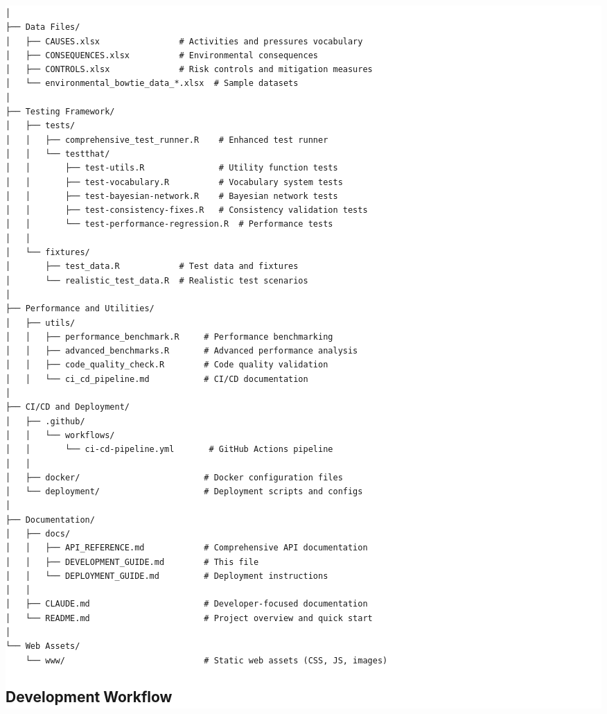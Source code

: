 ```
│
├── Data Files/
│   ├── CAUSES.xlsx                # Activities and pressures vocabulary
│   ├── CONSEQUENCES.xlsx          # Environmental consequences
│   ├── CONTROLS.xlsx              # Risk controls and mitigation measures
│   └── environmental_bowtie_data_*.xlsx  # Sample datasets
│
├── Testing Framework/
│   ├── tests/
│   │   ├── comprehensive_test_runner.R    # Enhanced test runner
│   │   └── testthat/
│   │       ├── test-utils.R               # Utility function tests
│   │       ├── test-vocabulary.R          # Vocabulary system tests
│   │       ├── test-bayesian-network.R    # Bayesian network tests
│   │       ├── test-consistency-fixes.R   # Consistency validation tests
│   │       └── test-performance-regression.R  # Performance tests
│   │
│   └── fixtures/
│       ├── test_data.R            # Test data and fixtures
│       └── realistic_test_data.R  # Realistic test scenarios
│
├── Performance and Utilities/
│   ├── utils/
│   │   ├── performance_benchmark.R     # Performance benchmarking
│   │   ├── advanced_benchmarks.R       # Advanced performance analysis
│   │   ├── code_quality_check.R        # Code quality validation
│   │   └── ci_cd_pipeline.md           # CI/CD documentation
│
├── CI/CD and Deployment/
│   ├── .github/
│   │   └── workflows/
│   │       └── ci-cd-pipeline.yml       # GitHub Actions pipeline
│   │
│   ├── docker/                         # Docker configuration files
│   └── deployment/                     # Deployment scripts and configs
│
├── Documentation/
│   ├── docs/
│   │   ├── API_REFERENCE.md            # Comprehensive API documentation
│   │   ├── DEVELOPMENT_GUIDE.md        # This file
│   │   └── DEPLOYMENT_GUIDE.md         # Deployment instructions
│   │
│   ├── CLAUDE.md                       # Developer-focused documentation
│   └── README.md                       # Project overview and quick start
│
└── Web Assets/
    └── www/                            # Static web assets (CSS, JS, images)
```

## Development Workflow
